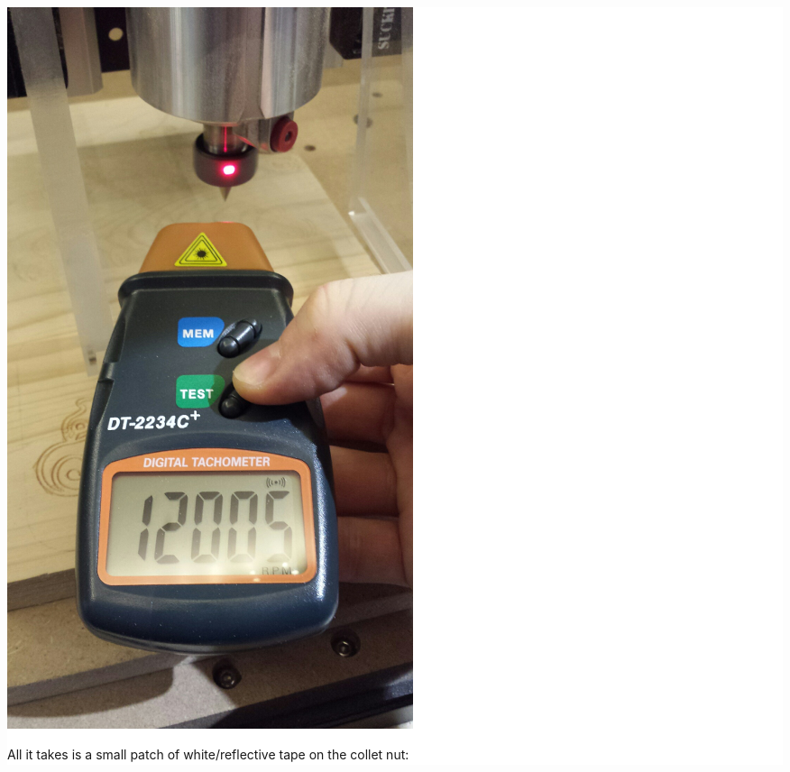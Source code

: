 ![](.gitbook/assets/shapeoko/tachometer_measurement.png)

All it takes is a small patch of white/reflective tape on the collet nut:
